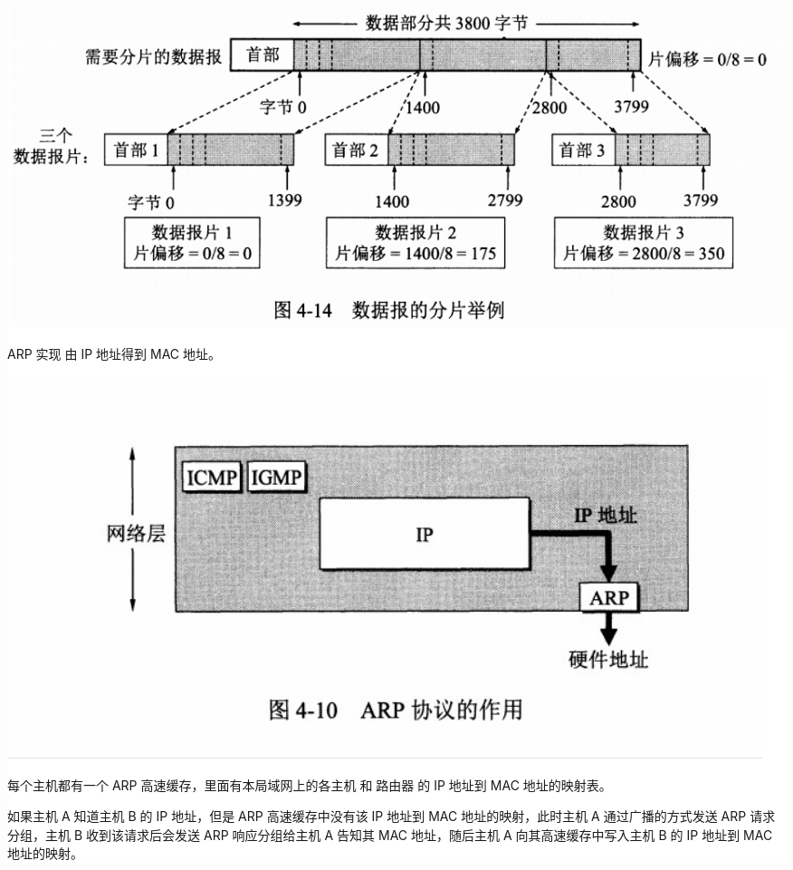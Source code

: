 ![1557880207933](.\pics\1557880207933.png)

ARP 实现 由 IP 地址得到 MAC 地址。

![1557880251360](.\pics\1557880251360.png)

每个主机都有一个 ARP 高速缓存，里面有本局域网上的各主机 和 路由器 的 IP 地址到 MAC 地址的映射表。

如果主机 A 知道主机 B 的 IP 地址，但是 ARP 高速缓存中没有该 IP 地址到 MAC 地址的映射，此时主机 A 通过广播的方式发送 ARP 请求分组，主机 B 收到该请求后会发送 ARP 响应分组给主机 A 告知其 MAC 地址，随后主机 A 向其高速缓存中写入主机 B 的 IP 地址到 MAC 地址的映射。
